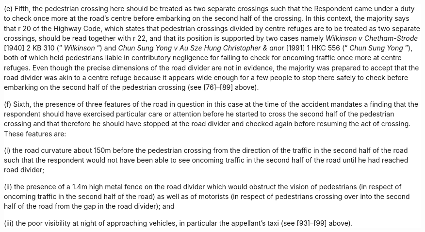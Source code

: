 (e) Fifth, the pedestrian crossing here should be treated as two separate crossings such that the Respondent came under a duty to check once more at the road’s centre before embarking on the second half of the crossing. In this context, the majority says that r 20 of the Highway Code, which states that pedestrian crossings divided by centre refuges are to be treated as two separate crossings, should be read together with r 22, and that its position is supported by two cases namely _Wilkinson v Chetham-Strode_ [1940] 2 KB 310 (“ _Wilkinson_ ”) and _Chun Sung Yong v Au Sze Hung Christopher & anor_ [1991] 1 HKC 556 (“ _Chun Sung Yong_ ”), both of which held pedestrians liable in contributory negligence for failing to check for oncoming traffic once more at centre refuges. Even though the precise dimensions of the road divider are not in evidence, the majority was prepared to accept that the road divider was akin to a centre refuge because it appears wide enough for a few people to stop there safely to check before embarking on the second half of the pedestrian crossing (see [76]–[89] above). 

(f) Sixth, the presence of three features of the road in question in this case at the time of the accident mandates a finding that the respondent should have exercised particular care or attention before he started to cross the second half of the pedestrian crossing and that therefore he should have stopped at the road divider and checked again before resuming the act of crossing. These features are: 

 (i) the road curvature about 150m before the pedestrian crossing from the direction of the traffic in the second half of the road such that the respondent would not have been able to see oncoming traffic in the second half of the road until he had reached road divider; 

 (ii) the presence of a 1.4m high metal fence on the road divider which would obstruct the vision of pedestrians (in respect of oncoming traffic in the second half of the road) as well as of motorists (in respect of pedestrians crossing over into the second half of the road from the gap in the road divider); and 


 (iii) the poor visibility at night of approaching vehicles, in particular the appellant’s taxi (see [93]–[99] above). 


